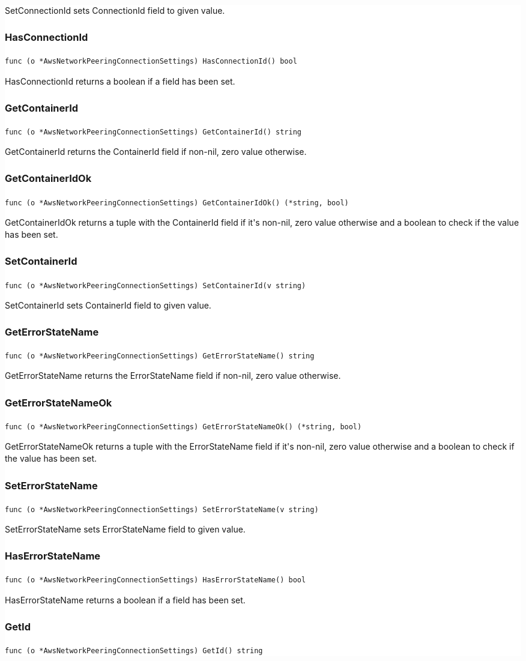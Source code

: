 SetConnectionId sets ConnectionId field to given value.

### HasConnectionId

`func (o *AwsNetworkPeeringConnectionSettings) HasConnectionId() bool`

HasConnectionId returns a boolean if a field has been set.

### GetContainerId

`func (o *AwsNetworkPeeringConnectionSettings) GetContainerId() string`

GetContainerId returns the ContainerId field if non-nil, zero value otherwise.

### GetContainerIdOk

`func (o *AwsNetworkPeeringConnectionSettings) GetContainerIdOk() (*string, bool)`

GetContainerIdOk returns a tuple with the ContainerId field if it's non-nil, zero value otherwise
and a boolean to check if the value has been set.

### SetContainerId

`func (o *AwsNetworkPeeringConnectionSettings) SetContainerId(v string)`

SetContainerId sets ContainerId field to given value.


### GetErrorStateName

`func (o *AwsNetworkPeeringConnectionSettings) GetErrorStateName() string`

GetErrorStateName returns the ErrorStateName field if non-nil, zero value otherwise.

### GetErrorStateNameOk

`func (o *AwsNetworkPeeringConnectionSettings) GetErrorStateNameOk() (*string, bool)`

GetErrorStateNameOk returns a tuple with the ErrorStateName field if it's non-nil, zero value otherwise
and a boolean to check if the value has been set.

### SetErrorStateName

`func (o *AwsNetworkPeeringConnectionSettings) SetErrorStateName(v string)`

SetErrorStateName sets ErrorStateName field to given value.

### HasErrorStateName

`func (o *AwsNetworkPeeringConnectionSettings) HasErrorStateName() bool`

HasErrorStateName returns a boolean if a field has been set.

### GetId

`func (o *AwsNetworkPeeringConnectionSettings) GetId() string`
